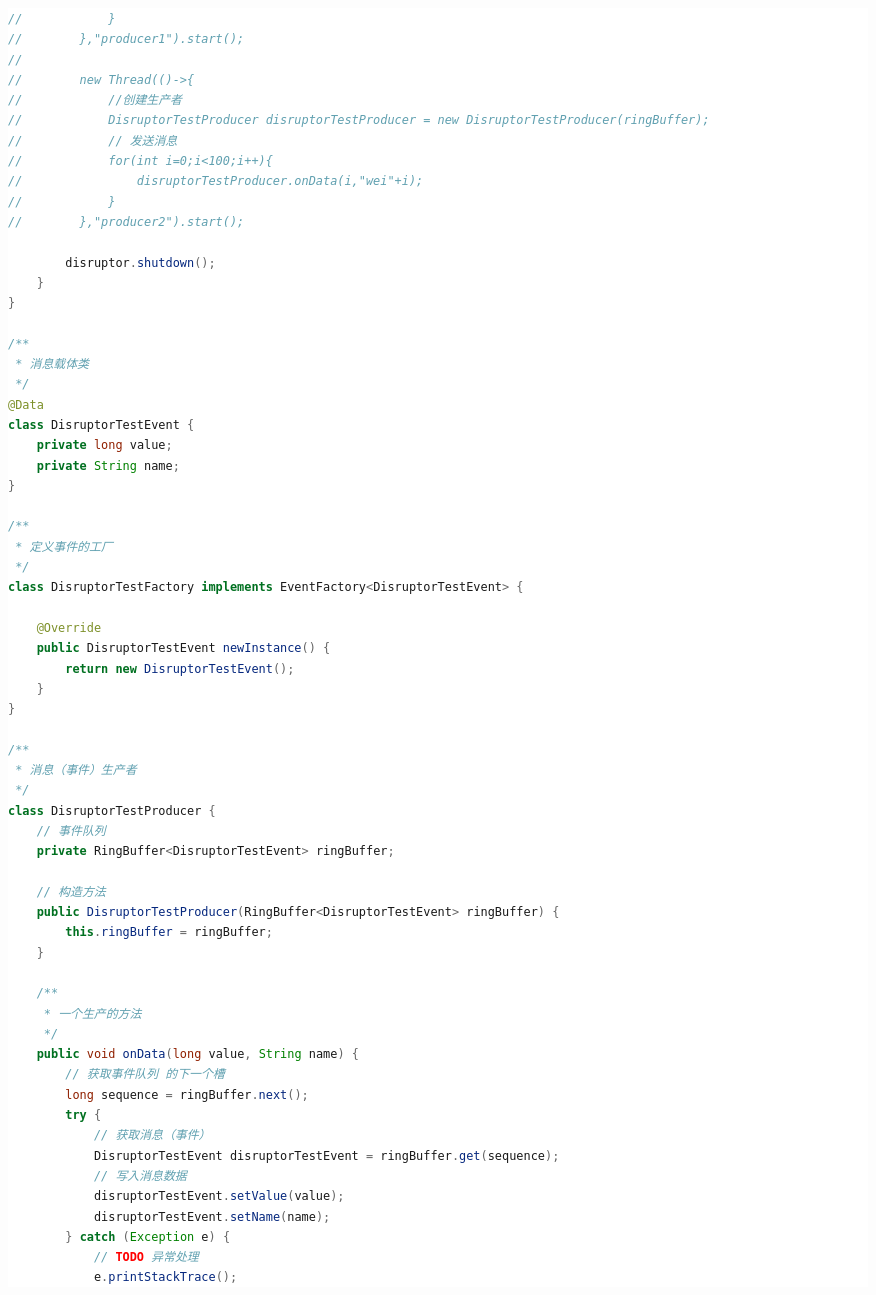 ```java
//            }
//        },"producer1").start();
//
//        new Thread(()->{
//            //创建生产者
//            DisruptorTestProducer disruptorTestProducer = new DisruptorTestProducer(ringBuffer);
//            // 发送消息
//            for(int i=0;i<100;i++){
//                disruptorTestProducer.onData(i,"wei"+i);
//            }
//        },"producer2").start();

		disruptor.shutdown();
	}
}

/**
 * 消息载体类
 */
@Data
class DisruptorTestEvent {
	private long value;
	private String name;
}

/**
 * 定义事件的工厂
 */
class DisruptorTestFactory implements EventFactory<DisruptorTestEvent> {

	@Override
	public DisruptorTestEvent newInstance() {
		return new DisruptorTestEvent();
	}
}

/**
 * 消息（事件）生产者
 */
class DisruptorTestProducer {
	// 事件队列
	private RingBuffer<DisruptorTestEvent> ringBuffer;

	// 构造方法
	public DisruptorTestProducer(RingBuffer<DisruptorTestEvent> ringBuffer) {
		this.ringBuffer = ringBuffer;
	}

	/**
	 * 一个生产的方法
	 */
	public void onData(long value, String name) {
		// 获取事件队列 的下一个槽
		long sequence = ringBuffer.next();
		try {
			// 获取消息（事件）
			DisruptorTestEvent disruptorTestEvent = ringBuffer.get(sequence);
			// 写入消息数据
			disruptorTestEvent.setValue(value);
			disruptorTestEvent.setName(name);
		} catch (Exception e) {
			// TODO 异常处理
			e.printStackTrace();
```